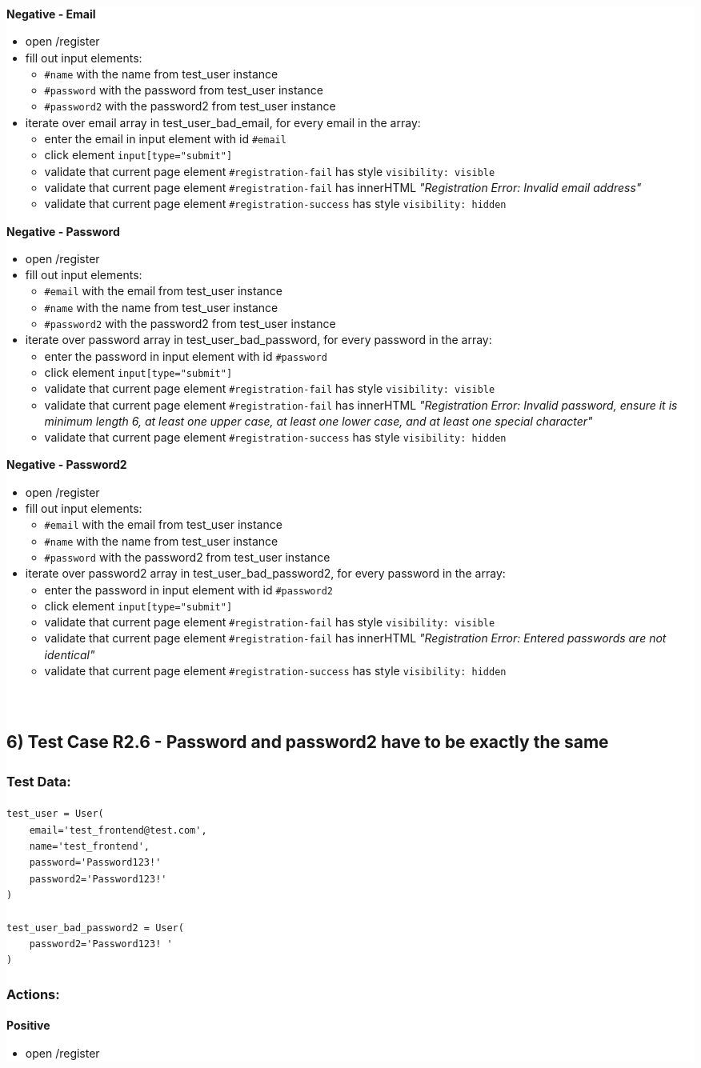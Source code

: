 **Negative - Email**
- open /register
- fill out input elements:
    - `#name` with the name from test_user instance
    - `#password` with the password from test_user instance
    - `#password2` with the password2 from test_user instance
- iterate over email array in test_user_bad_email, for every email in the array:
    - enter the email in input element with id `#email`
    - click element `input[type="submit"]`
    - validate that current page element `#registration-fail` has style `visibility: visible`
    - validate that current page element `#registration-fail` has innerHTML *"Registration Error: Invalid email address"*
    - validate that current page element `#registration-success` has style `visibility: hidden`

**Negative - Password**
- open /register
- fill out input elements:
    - `#email` with the email from test_user instance
    - `#name` with the name from test_user instance
    - `#password2` with the password2 from test_user instance
- iterate over password array in test_user_bad_password, for every password in the array:
    - enter the password in input element with id `#password`
    - click element `input[type="submit"]`
    - validate that current page element `#registration-fail` has style `visibility: visible`
    - validate that current page element `#registration-fail` has innerHTML *"Registration Error: Invalid password, ensure it is minimum length 6, at least one upper case, at least one lower case, and at least one special character"*
    - validate that current page element `#registration-success` has style `visibility: hidden`

**Negative - Password2**
- open /register
- fill out input elements:
    - `#email` with the email from test_user instance
    - `#name` with the name from test_user instance
    - `#password` with the password2 from test_user instance
- iterate over password2 array in test_user_bad_password2, for every password in the array:
    - enter the password in input element with id `#password2`
    - click element `input[type="submit"]`
    - validate that current page element `#registration-fail` has style `visibility: visible`
    - validate that current page element `#registration-fail` has innerHTML *"Registration Error: Entered passwords are not identical"*
    - validate that current page element `#registration-success` has style `visibility: hidden`

<br />

## 6) Test Case R2.6  - Password and password2 have to be exactly the same
### Test Data:
```
test_user = User(
    email='test_frontend@test.com',
    name='test_frontend',
    password='Password123!'
    password2='Password123!'
)

test_user_bad_password2 = User(
    password2='Password123! '
)
```
### Actions:
**Positive**
- open /register